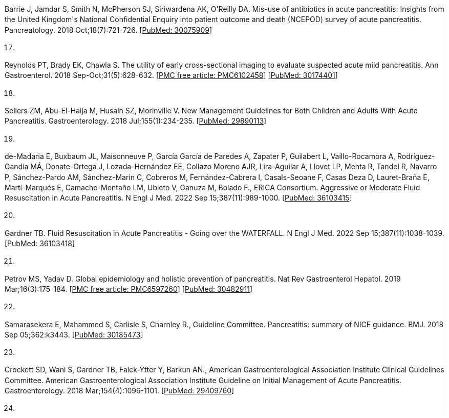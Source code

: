 
Barrie J, Jamdar S, Smith N, McPherson SJ, Siriwardena AK, O'Reilly DA. Mis-use of antibiotics in acute pancreatitis: Insights from the United Kingdom's National Confidential Enquiry into patient outcome and death (NCEPOD) survey of acute pancreatitis. Pancreatology. 2018 Oct;18(7):721-726. [[PubMed: 30075909](https://pubmed.ncbi.nlm.nih.gov/30075909)]

17.
    

Reynolds PT, Brady EK, Chawla S. The utility of early cross-sectional imaging to evaluate suspected acute mild pancreatitis. Ann Gastroenterol. 2018 Sep-Oct;31(5):628-632. [[PMC free article: PMC6102458](/pmc/articles/PMC6102458/)] [[PubMed: 30174401](https://pubmed.ncbi.nlm.nih.gov/30174401)]

18.
    

Sellers ZM, Abu-El-Haija M, Husain SZ, Morinville V. New Management Guidelines for Both Children and Adults With Acute Pancreatitis. Gastroenterology. 2018 Jul;155(1):234-235. [[PubMed: 29890113](https://pubmed.ncbi.nlm.nih.gov/29890113)]

19.
    

de-Madaria E, Buxbaum JL, Maisonneuve P, García García de Paredes A, Zapater P, Guilabert L, Vaillo-Rocamora A, Rodríguez-Gandía MÁ, Donate-Ortega J, Lozada-Hernández EE, Collazo Moreno AJR, Lira-Aguilar A, Llovet LP, Mehta R, Tandel R, Navarro P, Sánchez-Pardo AM, Sánchez-Marin C, Cobreros M, Fernández-Cabrera I, Casals-Seoane F, Casas Deza D, Lauret-Braña E, Martí-Marqués E, Camacho-Montaño LM, Ubieto V, Ganuza M, Bolado F., ERICA Consortium. Aggressive or Moderate Fluid Resuscitation in Acute Pancreatitis. N Engl J Med. 2022 Sep 15;387(11):989-1000. [[PubMed: 36103415](https://pubmed.ncbi.nlm.nih.gov/36103415)]

20.
    

Gardner TB. Fluid Resuscitation in Acute Pancreatitis - Going over the WATERFALL. N Engl J Med. 2022 Sep 15;387(11):1038-1039. [[PubMed: 36103418](https://pubmed.ncbi.nlm.nih.gov/36103418)]

21.
    

Petrov MS, Yadav D. Global epidemiology and holistic prevention of pancreatitis. Nat Rev Gastroenterol Hepatol. 2019 Mar;16(3):175-184. [[PMC free article: PMC6597260](/pmc/articles/PMC6597260/)] [[PubMed: 30482911](https://pubmed.ncbi.nlm.nih.gov/30482911)]

22.
    

Samarasekera E, Mahammed S, Carlisle S, Charnley R., Guideline Committee. Pancreatitis: summary of NICE guidance. BMJ. 2018 Sep 05;362:k3443. [[PubMed: 30185473](https://pubmed.ncbi.nlm.nih.gov/30185473)]

23.
    

Crockett SD, Wani S, Gardner TB, Falck-Ytter Y, Barkun AN., American Gastroenterological Association Institute Clinical Guidelines Committee. American Gastroenterological Association Institute Guideline on Initial Management of Acute Pancreatitis. Gastroenterology. 2018 Mar;154(4):1096-1101. [[PubMed: 29409760](https://pubmed.ncbi.nlm.nih.gov/29409760)]

24.
    
